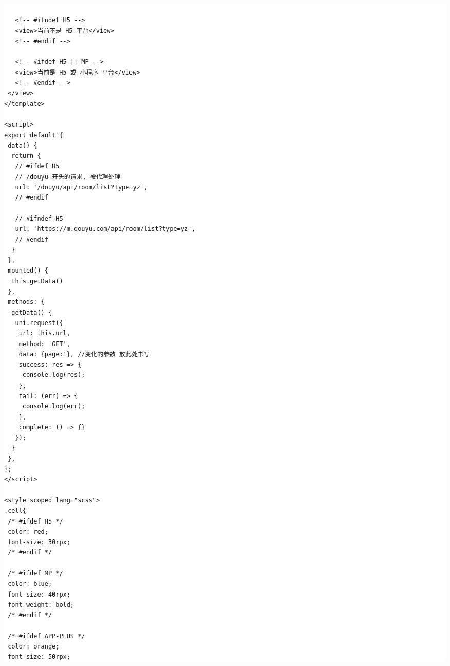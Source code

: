 ```vue
   
   <!-- #ifndef H5 -->
   <view>当前不是 H5 平台</view>
   <!-- #endif -->
   
   <!-- #ifdef H5 || MP -->
   <view>当前是 H5 或 小程序 平台</view>
   <!-- #endif -->
 </view>
</template>

<script>
export default {
 data() {
  return {
   // #ifdef H5
   // /douyu 开头的请求, 被代理处理
   url: '/douyu/api/room/list?type=yz',
   // #endif
   
   // #ifndef H5
   url: 'https://m.douyu.com/api/room/list?type=yz',
   // #endif
  }
 },
 mounted() {
  this.getData()
 },
 methods: {
  getData() {
   uni.request({
    url: this.url,
    method: 'GET',
    data: {page:1}, //变化的参数 放此处书写
    success: res => {
     console.log(res);
    },
    fail: (err) => {
     console.log(err);
    },
    complete: () => {}
   });
  }
 },
};
</script>

<style scoped lang="scss">
.cell{
 /* #ifdef H5 */
 color: red;
 font-size: 30rpx;
 /* #endif */
 
 /* #ifdef MP */
 color: blue;
 font-size: 40rpx;
 font-weight: bold;
 /* #endif */
 
 /* #ifdef APP-PLUS */
 color: orange;
 font-size: 50rpx;
```